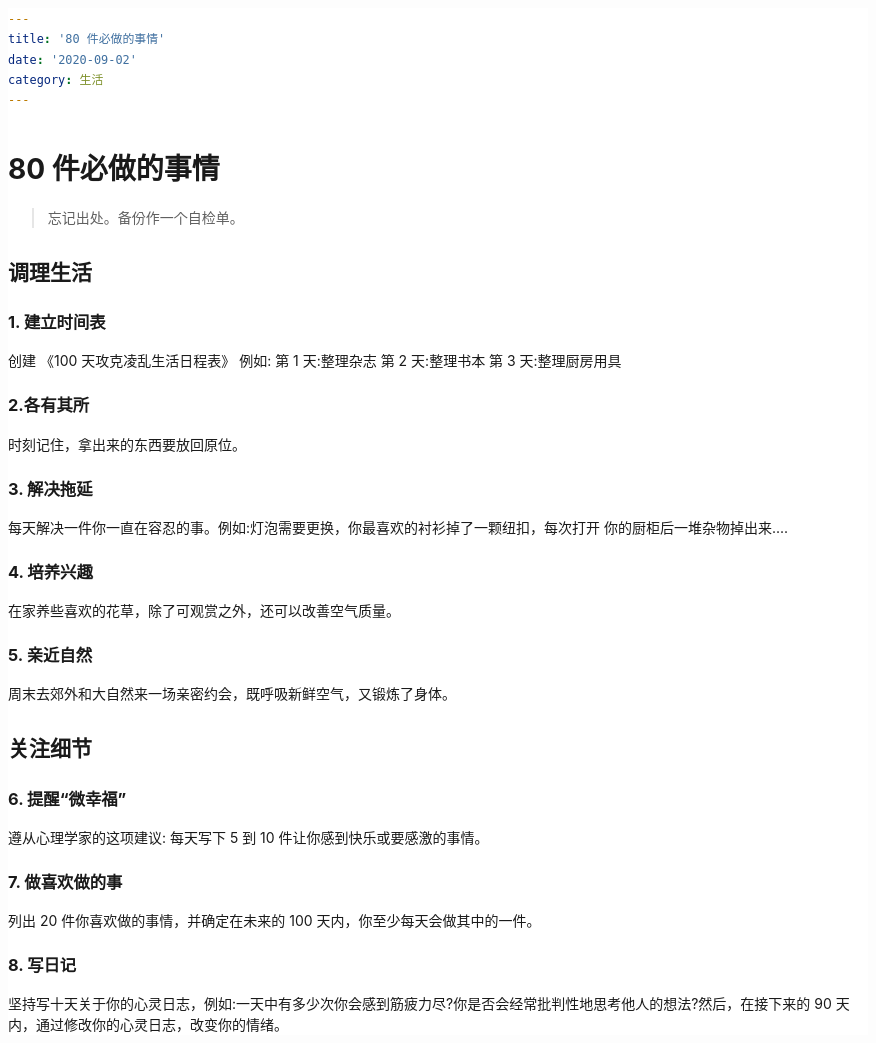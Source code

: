 ```yaml
---
title: '80 件必做的事情'
date: '2020-09-02'
category: 生活
---
```


# 80 件必做的事情

> 忘记出处。备份作一个自检单。

## 调理生活

### 1. 建立时间表

创建 《100 天攻克凌乱生活日程表》 例如:
第 1 天:整理杂志
第 2 天:整理书本
第 3 天:整理厨房用具

### 2.各有其所

时刻记住，拿出来的东西要放回原位。

### 3. 解决拖延

每天解决一件你一直在容忍的事。例如:灯泡需要更换，你最喜欢的衬衫掉了一颗纽扣，每次打开 你的厨柜后一堆杂物掉出来....

### 4. 培养兴趣

在家养些喜欢的花草，除了可观赏之外，还可以改善空气质量。

### 5. 亲近自然

周末去郊外和大自然来一场亲密约会，既呼吸新鲜空气，又锻炼了身体。

## 关注细节

### 6. 提醒“微幸福”

遵从心理学家的这项建议: 每天写下 5 到 10 件让你感到快乐或要感激的事情。

### 7. 做喜欢做的事

列出 20 件你喜欢做的事情，并确定在未来的 100 天内，你至少每天会做其中的一件。

### 8. 写日记

坚持写十天关于你的心灵日志，例如:一天中有多少次你会感到筋疲力尽?你是否会经常批判性地思考他人的想法?然后，在接下来的 90 天内，通过修改你的心灵日志，改变你的情绪。
